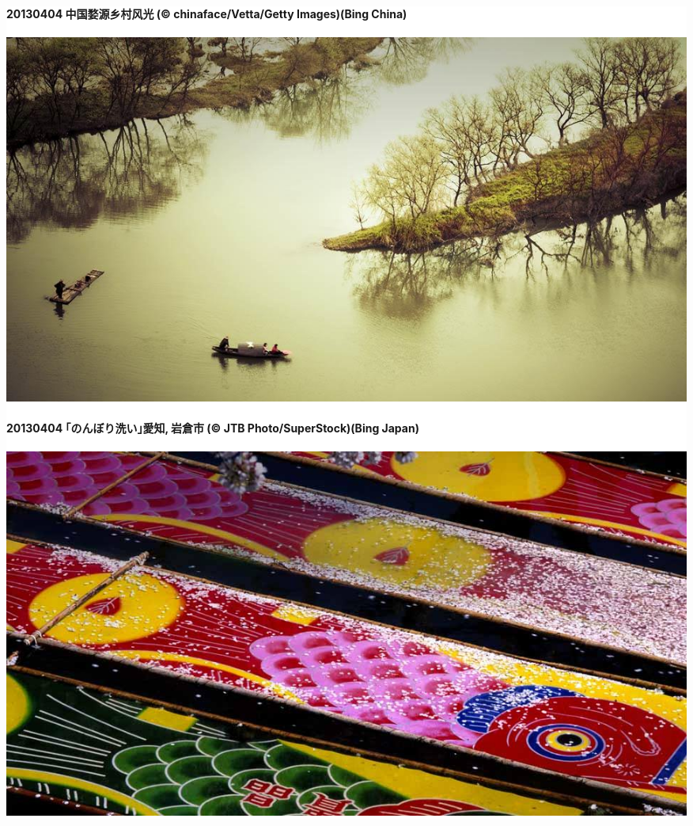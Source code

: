#### 20130404 中国婺源乡村风光 (© chinaface/Vetta/Getty Images)(Bing China)

![](20130404_SceneRural.jpg)

#### 20130404 ｢のんぼり洗い｣愛知, 岩倉市 (© JTB Photo/SuperStock)(Bing Japan)

![](20130404_NonboriArai.jpg)
